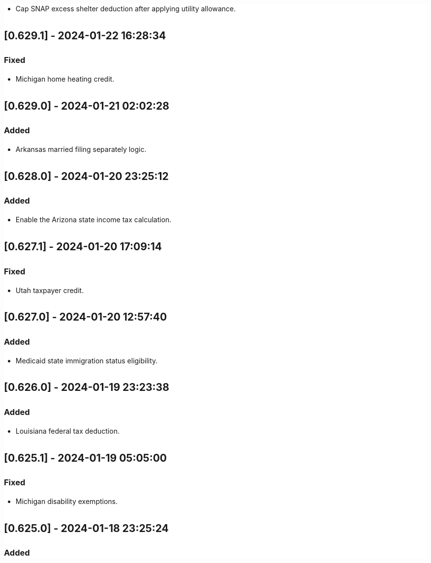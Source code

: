 - Cap SNAP excess shelter deduction after applying utility allowance.

## [0.629.1] - 2024-01-22 16:28:34

### Fixed

- Michigan home heating credit.

## [0.629.0] - 2024-01-21 02:02:28

### Added

- Arkansas married filing separately logic.

## [0.628.0] - 2024-01-20 23:25:12

### Added

- Enable the Arizona state income tax calculation.

## [0.627.1] - 2024-01-20 17:09:14

### Fixed

- Utah taxpayer credit.

## [0.627.0] - 2024-01-20 12:57:40

### Added

- Medicaid state immigration status eligibility.

## [0.626.0] - 2024-01-19 23:23:38

### Added

- Louisiana federal tax deduction.

## [0.625.1] - 2024-01-19 05:05:00

### Fixed

- Michigan disability exemptions.

## [0.625.0] - 2024-01-18 23:25:24

### Added
